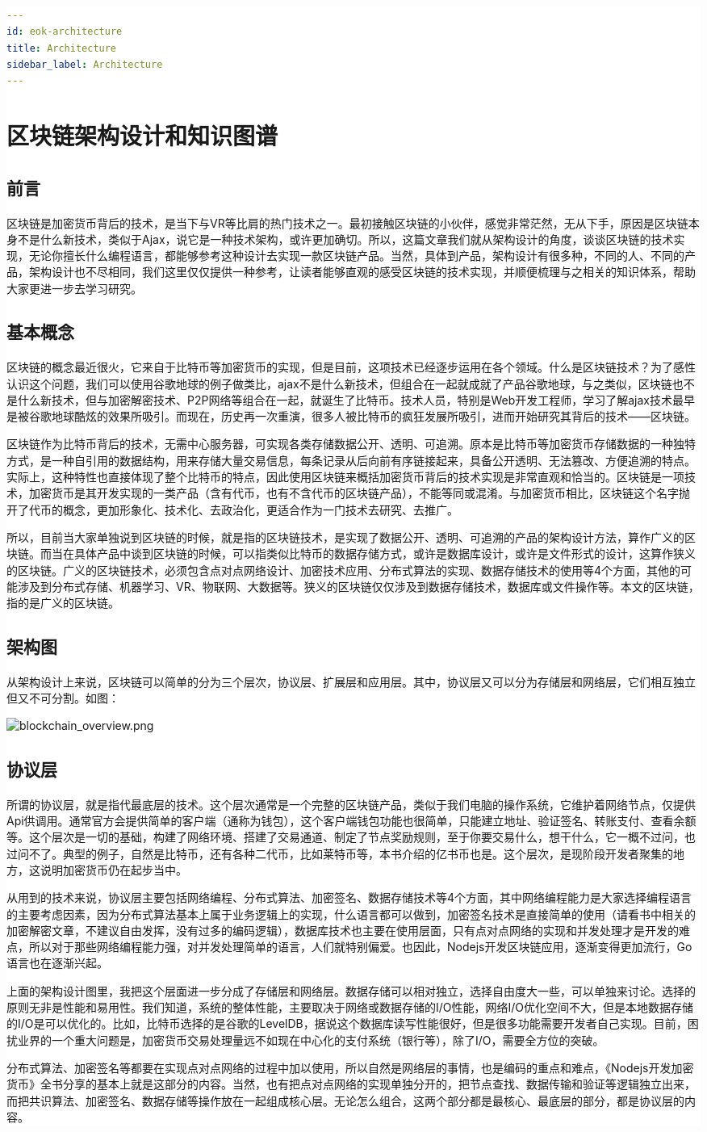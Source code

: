 ```yaml
---
id: eok-architecture
title: Architecture
sidebar_label: Architecture
---
```


# 区块链架构设计和知识图谱

## 前言

区块链是加密货币背后的技术，是当下与VR等比肩的热门技术之一。最初接触区块链的小伙伴，感觉非常茫然，无从下手，原因是区块链本身不是什么新技术，类似于Ajax，说它是一种技术架构，或许更加确切。所以，这篇文章我们就从架构设计的角度，谈谈区块链的技术实现，无论你擅长什么编程语言，都能够参考这种设计去实现一款区块链产品。当然，具体到产品，架构设计有很多种，不同的人、不同的产品，架构设计也不尽相同，我们这里仅仅提供一种参考，让读者能够直观的感受区块链的技术实现，并顺便梳理与之相关的知识体系，帮助大家更进一步去学习研究。

## 基本概念

区块链的概念最近很火，它来自于比特币等加密货币的实现，但是目前，这项技术已经逐步运用在各个领域。什么是区块链技术？为了感性认识这个问题，我们可以使用谷歌地球的例子做类比，ajax不是什么新技术，但组合在一起就成就了产品谷歌地球，与之类似，区块链也不是什么新技术，但与加密解密技术、P2P网络等组合在一起，就诞生了比特币。技术人员，特别是Web开发工程师，学习了解ajax技术最早是被谷歌地球酷炫的效果所吸引。而现在，历史再一次重演，很多人被比特币的疯狂发展所吸引，进而开始研究其背后的技术——区块链。

区块链作为比特币背后的技术，无需中心服务器，可实现各类存储数据公开、透明、可追溯。原本是比特币等加密货币存储数据的一种独特方式，是一种自引用的数据结构，用来存储大量交易信息，每条记录从后向前有序链接起来，具备公开透明、无法篡改、方便追溯的特点。实际上，这种特性也直接体现了整个比特币的特点，因此使用区块链来概括加密货币背后的技术实现是非常直观和恰当的。区块链是一项技术，加密货币是其开发实现的一类产品（含有代币，也有不含代币的区块链产品），不能等同或混淆。与加密货币相比，区块链这个名字抛开了代币的概念，更加形象化、技术化、去政治化，更适合作为一门技术去研究、去推广。

所以，目前当大家单独说到区块链的时候，就是指的区块链技术，是实现了数据公开、透明、可追溯的产品的架构设计方法，算作广义的区块链。而当在具体产品中谈到区块链的时候，可以指类似比特币的数据存储方式，或许是数据库设计，或许是文件形式的设计，这算作狭义的区块链。广义的区块链技术，必须包含点对点网络设计、加密技术应用、分布式算法的实现、数据存储技术的使用等4个方面，其他的可能涉及到分布式存储、机器学习、VR、物联网、大数据等。狭义的区块链仅仅涉及到数据存储技术，数据库或文件操作等。本文的区块链，指的是广义的区块链。

## 架构图

从架构设计上来说，区块链可以简单的分为三个层次，协议层、扩展层和应用层。其中，协议层又可以分为存储层和网络层，它们相互独立但又不可分割。如图：

![blockchain_overview.png][]

## 协议层

所谓的协议层，就是指代最底层的技术。这个层次通常是一个完整的区块链产品，类似于我们电脑的操作系统，它维护着网络节点，仅提供Api供调用。通常官方会提供简单的客户端（通称为钱包），这个客户端钱包功能也很简单，只能建立地址、验证签名、转账支付、查看余额等。这个层次是一切的基础，构建了网络环境、搭建了交易通道、制定了节点奖励规则，至于你要交易什么，想干什么，它一概不过问，也过问不了。典型的例子，自然是比特币，还有各种二代币，比如莱特币等，本书介绍的亿书币也是。这个层次，是现阶段开发者聚集的地方，这说明加密货币仍在起步当中。

从用到的技术来说，协议层主要包括网络编程、分布式算法、加密签名、数据存储技术等4个方面，其中网络编程能力是大家选择编程语言的主要考虑因素，因为分布式算法基本上属于业务逻辑上的实现，什么语言都可以做到，加密签名技术是直接简单的使用（请看书中相关的加密解密文章，不建议自由发挥，没有过多的编码逻辑），数据库技术也主要在使用层面，只有点对点网络的实现和并发处理才是开发的难点，所以对于那些网络编程能力强，对并发处理简单的语言，人们就特别偏爱。也因此，Nodejs开发区块链应用，逐渐变得更加流行，Go语言也在逐渐兴起。

上面的架构设计图里，我把这个层面进一步分成了存储层和网络层。数据存储可以相对独立，选择自由度大一些，可以单独来讨论。选择的原则无非是性能和易用性。我们知道，系统的整体性能，主要取决于网络或数据存储的I/O性能，网络I/O优化空间不大，但是本地数据存储的I/O是可以优化的。比如，比特币选择的是谷歌的LevelDB，据说这个数据库读写性能很好，但是很多功能需要开发者自己实现。目前，困扰业界的一个重大问题是，加密货币交易处理量远不如现在中心化的支付系统（银行等），除了I/O，需要全方位的突破。

分布式算法、加密签名等都要在实现点对点网络的过程中加以使用，所以自然是网络层的事情，也是编码的重点和难点，《Nodejs开发加密货币》全书分享的基本上就是这部分的内容。当然，也有把点对点网络的实现单独分开的，把节点查找、数据传输和验证等逻辑独立出来，而把共识算法、加密签名、数据存储等操作放在一起组成核心层。无论怎么组合，这两个部分都是最核心、最底层的部分，都是协议层的内容。


[blockchain_overview.png]: /img/ebook/third/blockchain_overview.png
[blockchain-lib.png]: /img/ebook/third/blockchain-lib.png